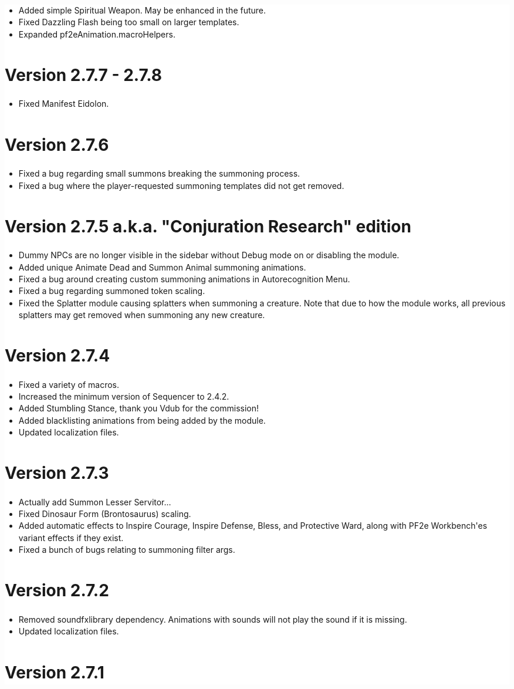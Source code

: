 - Added simple Spiritual Weapon. May be enhanced in the future.
- Fixed Dazzling Flash being too small on larger templates.
- Expanded pf2eAnimation.macroHelpers.

# Version 2.7.7 - 2.7.8

- Fixed Manifest Eidolon.

# Version 2.7.6

- Fixed a bug regarding small summons breaking the summoning process.
- Fixed a bug where the player-requested summoning templates did not get removed.

# Version 2.7.5 a.k.a. "Conjuration Research" edition

- Dummy NPCs are no longer visible in the sidebar without Debug mode on or disabling the module.
- Added unique Animate Dead and Summon Animal summoning animations.
- Fixed a bug around creating custom summoning animations in Autorecognition Menu.
- Fixed a bug regarding summoned token scaling.
- Fixed the Splatter module causing splatters when summoning a creature. Note that due to how the module works, all previous splatters may get removed when summoning any new creature.

# Version 2.7.4

- Fixed a variety of macros.
- Increased the minimum version of Sequencer to 2.4.2.
- Added Stumbling Stance, thank you Vdub for the commission!
- Added blacklisting animations from being added by the module.
- Updated localization files.

# Version 2.7.3

- Actually add Summon Lesser Servitor...
- Fixed Dinosaur Form (Brontosaurus) scaling.
- Added automatic effects to Inspire Courage, Inspire Defense, Bless, and Protective Ward, along with PF2e Workbench'es variant effects if they exist.
- Fixed a bunch of bugs relating to summoning filter args.

# Version 2.7.2

- Removed soundfxlibrary dependency. Animations with sounds will not play the sound if it is missing.
- Updated localization files.

# Version 2.7.1
